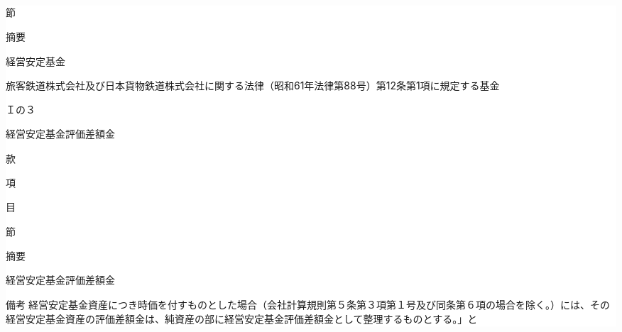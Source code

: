 節


摘要




経営安定基金














旅客鉄道株式会社及び日本貨物鉄道株式会社に関する法律（昭和61年法律第88号）第12条第1項に規定する基金






Ｉの３

経営安定基金評価差額金





款


項


目


節


摘要




経営安定基金評価差額金




















備考
経営安定基金資産につき時価を付すものとした場合（会社計算規則第５条第３項第１号及び同条第６項の場合を除く。）には、その経営安定基金資産の評価差額金は、純資産の部に経営安定基金評価差額金として整理するものとする。」と
